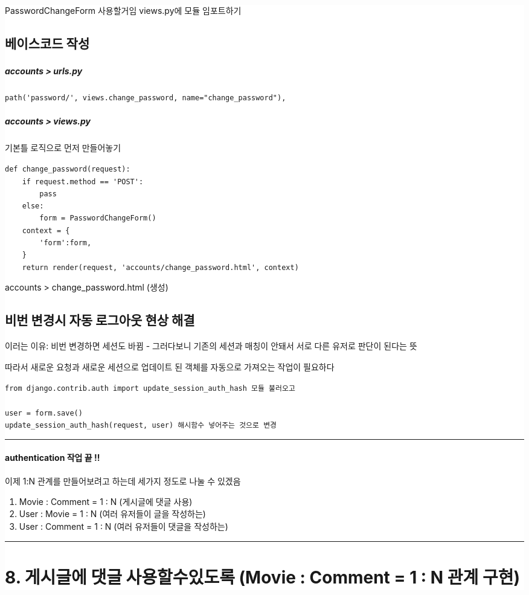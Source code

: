 PasswordChangeForm 사용할거임 views.py에 모듈 임포트하기

## 베이스코드 작성

##### accounts > urls.py

```
path('password/', views.change_password, name="change_password"),
```

##### accounts > views.py

기본틀 로직으로 먼저 만들어놓기

```
def change_password(request):
    if request.method == 'POST':
        pass
    else:
        form = PasswordChangeForm()
    context = {
        'form':form, 
    }
    return render(request, 'accounts/change_password.html', context)
```

accounts > change_password.html (생성)



## 비번 변경시 자동 로그아웃 현상 해결

이러는 이유: 비번 변경하면 세션도 바뀜 - 그러다보니 기존의 세션과 매칭이 안돼서 서로 다른 유저로 판단이 된다는 뜻

따라서 새로운 요청과 새로운 세션으로 업데이트 된 객체를 자동으로 가져오는 작업이 필요하다

```
from django.contrib.auth import update_session_auth_hash 모듈 불러오고

user = form.save()
update_session_auth_hash(request, user) 해시함수 넣어주는 것으로 변경
```

<hr>

#### authentication 작업 끝 !!

이제 1:N 관계를 만들어보려고 하는데 세가지 정도로 나눌 수 있겠음

1. Movie : Comment = 1 : N (게시글에 댓글 사용)
2. User : Movie = 1 : N (여러 유저들이 글을 작성하는)
3. User : Comment = 1 : N (여러 유저들이 댓글을 작성하는)

<hr>



# 8. 게시글에 댓글 사용할수있도록 (Movie : Comment = 1 : N 관계 구현)
